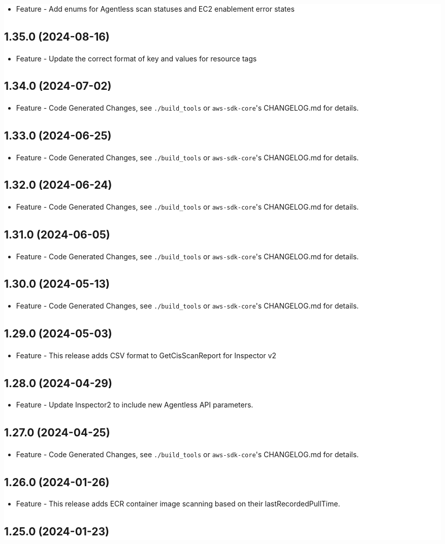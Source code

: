 * Feature - Add enums for Agentless scan statuses and EC2 enablement error states

1.35.0 (2024-08-16)
------------------

* Feature - Update the correct format of key and values for resource tags

1.34.0 (2024-07-02)
------------------

* Feature - Code Generated Changes, see `./build_tools` or `aws-sdk-core`'s CHANGELOG.md for details.

1.33.0 (2024-06-25)
------------------

* Feature - Code Generated Changes, see `./build_tools` or `aws-sdk-core`'s CHANGELOG.md for details.

1.32.0 (2024-06-24)
------------------

* Feature - Code Generated Changes, see `./build_tools` or `aws-sdk-core`'s CHANGELOG.md for details.

1.31.0 (2024-06-05)
------------------

* Feature - Code Generated Changes, see `./build_tools` or `aws-sdk-core`'s CHANGELOG.md for details.

1.30.0 (2024-05-13)
------------------

* Feature - Code Generated Changes, see `./build_tools` or `aws-sdk-core`'s CHANGELOG.md for details.

1.29.0 (2024-05-03)
------------------

* Feature - This release adds CSV format to GetCisScanReport for Inspector v2

1.28.0 (2024-04-29)
------------------

* Feature - Update Inspector2 to include new Agentless API parameters.

1.27.0 (2024-04-25)
------------------

* Feature - Code Generated Changes, see `./build_tools` or `aws-sdk-core`'s CHANGELOG.md for details.

1.26.0 (2024-01-26)
------------------

* Feature - This release adds ECR container image scanning based on their lastRecordedPullTime.

1.25.0 (2024-01-23)
------------------
